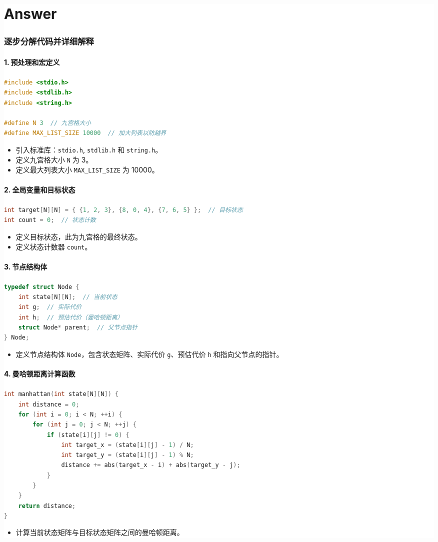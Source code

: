 # Answer

### 逐步分解代码并详细解释

#### 1. 预处理和宏定义
```c
#include <stdio.h>
#include <stdlib.h>
#include <string.h>

#define N 3  // 九宫格大小
#define MAX_LIST_SIZE 10000  // 加大列表以防越界
```
- 引入标准库：`stdio.h`, `stdlib.h` 和 `string.h`。
- 定义九宫格大小 `N` 为 3。
- 定义最大列表大小 `MAX_LIST_SIZE` 为 10000。

#### 2. 全局变量和目标状态
```c
int target[N][N] = { {1, 2, 3}, {8, 0, 4}, {7, 6, 5} };  // 目标状态
int count = 0;  // 状态计数
```
- 定义目标状态，此为九宫格的最终状态。
- 定义状态计数器 `count`。

#### 3. 节点结构体
```c
typedef struct Node {
    int state[N][N];  // 当前状态
    int g;  // 实际代价
    int h;  // 预估代价（曼哈顿距离）
    struct Node* parent;  // 父节点指针
} Node;
```
- 定义节点结构体 `Node`，包含状态矩阵、实际代价 `g`、预估代价 `h` 和指向父节点的指针。

#### 4. 曼哈顿距离计算函数
```c
int manhattan(int state[N][N]) {
    int distance = 0;
    for (int i = 0; i < N; ++i) {
        for (int j = 0; j < N; ++j) {
            if (state[i][j] != 0) {
                int target_x = (state[i][j] - 1) / N;
                int target_y = (state[i][j] - 1) % N;
                distance += abs(target_x - i) + abs(target_y - j);
            }
        }
    }
    return distance;
}
```
- 计算当前状态矩阵与目标状态矩阵之间的曼哈顿距离。
